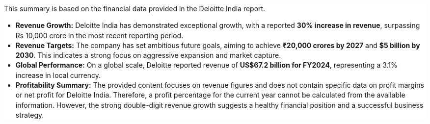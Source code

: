 This summary is based on the financial data provided in the Deloitte India report.

*   **Revenue Growth:** Deloitte India has demonstrated exceptional growth, with a reported **30% increase in revenue**, surpassing Rs 10,000 crore in the most recent reporting period.
*   **Revenue Targets:** The company has set ambitious future goals, aiming to achieve **₹20,000 crores by 2027** and **$5 billion by 2030**. This indicates a strong focus on aggressive expansion and market capture.
*   **Global Performance:** On a global scale, Deloitte reported revenue of **US$67.2 billion for FY2024**, representing a 3.1% increase in local currency.
*   **Profitability Summary:** The provided content focuses on revenue figures and does not contain specific data on profit margins or net profit for Deloitte India. Therefore, a profit percentage for the current year cannot be calculated from the available information. However, the strong double-digit revenue growth suggests a healthy financial position and a successful business strategy.